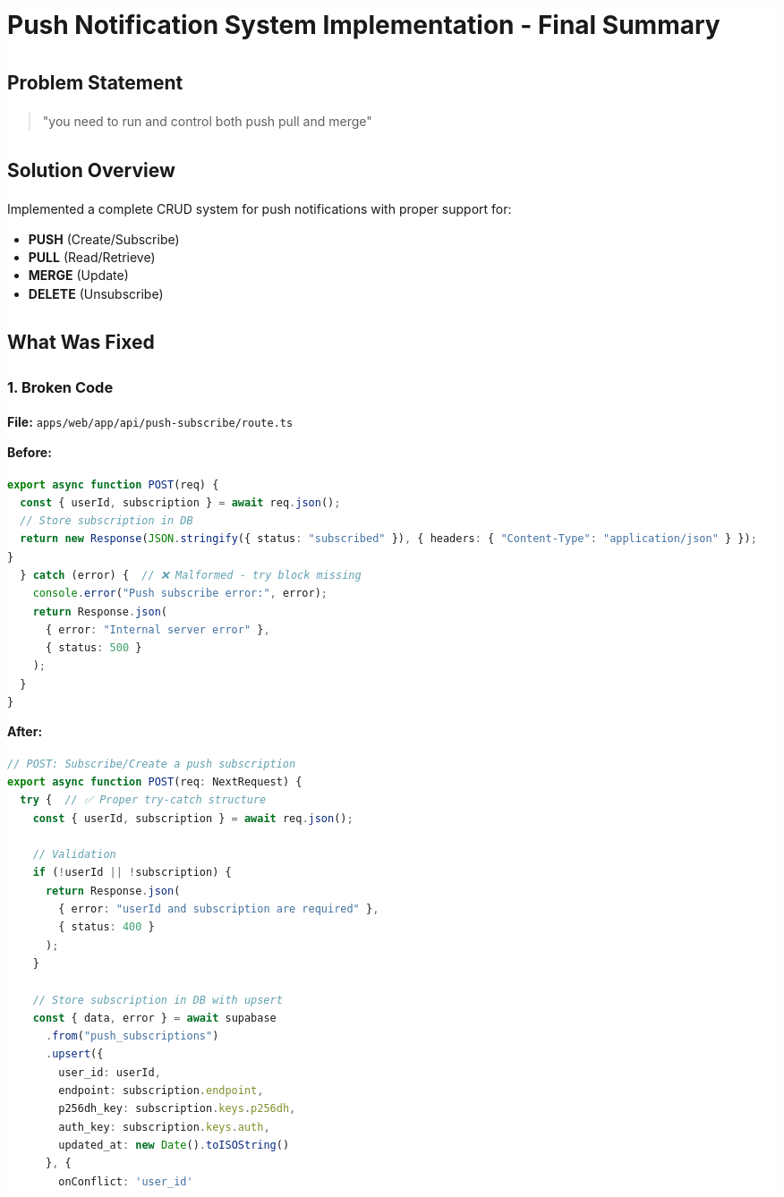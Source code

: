 # Push Notification System Implementation - Final Summary

## Problem Statement
> "you need to run and control both push pull and merge"

## Solution Overview
Implemented a complete CRUD system for push notifications with proper support for:
- **PUSH** (Create/Subscribe)
- **PULL** (Read/Retrieve) 
- **MERGE** (Update)
- **DELETE** (Unsubscribe)

## What Was Fixed

### 1. Broken Code
**File:** `apps/web/app/api/push-subscribe/route.ts`

**Before:**
```typescript
export async function POST(req) {
  const { userId, subscription } = await req.json();
  // Store subscription in DB
  return new Response(JSON.stringify({ status: "subscribed" }), { headers: { "Content-Type": "application/json" } });
}
  } catch (error) {  // ❌ Malformed - try block missing
    console.error("Push subscribe error:", error);
    return Response.json(
      { error: "Internal server error" },
      { status: 500 }
    );
  }
}
```

**After:**
```typescript
// POST: Subscribe/Create a push subscription
export async function POST(req: NextRequest) {
  try {  // ✅ Proper try-catch structure
    const { userId, subscription } = await req.json();
    
    // Validation
    if (!userId || !subscription) {
      return Response.json(
        { error: "userId and subscription are required" },
        { status: 400 }
      );
    }

    // Store subscription in DB with upsert
    const { data, error } = await supabase
      .from("push_subscriptions")
      .upsert({
        user_id: userId,
        endpoint: subscription.endpoint,
        p256dh_key: subscription.keys.p256dh,
        auth_key: subscription.keys.auth,
        updated_at: new Date().toISOString()
      }, {
        onConflict: 'user_id'
```